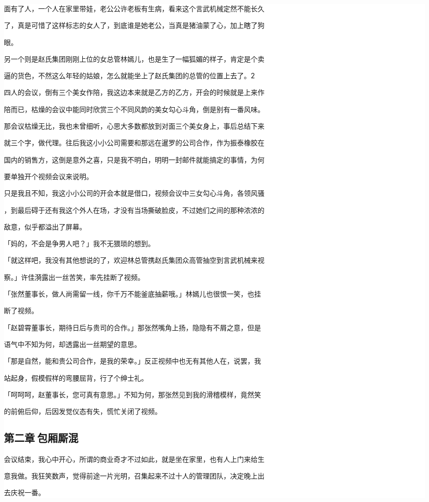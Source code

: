 面有了人，一个人在家里带娃，老公公许老板有生病，看来这个言武机械定然不能长久

了，真是可惜了这样标志的女人了，到底谁是她老公，当真是猪油蒙了心，加上瞎了狗

眼。



另一个则是赵氏集团刚刚上位的女总管林嫣儿，也是生了一幅狐媚的样子，肯定是个卖

逼的货色，不然这么年轻的姑娘，怎么就能坐上了赵氏集团的总管的位置上去了。2

四人的会议，倒有三个美女作陪，我这边本来就是乙方的乙方，开会的时候就是上来作

陪而已，枯燥的会议中能同时欣赏三个不同风韵的美女勾心斗角，倒是别有一番风味。

那会议枯燥无比，我也未曾细听，心思大多数都放到对面三个美女身上，事后总结下来

就三个字，做代理。往后我这小小公司需要和那远在暹罗的公司合作，作为振泰橡胶在

国内的销售方，这倒是意外之喜，只是我不明白，明明一封邮件就能搞定的事情，为何

要单独开个视频会议来说明。



只是我且不知，我这小小公司的开会本就是借口，视频会议中三女勾心斗角，各领风骚

，到最后碍于还有我这个外人在场，才没有当场撕破脸皮，不过她们之间的那种浓浓的

敌意，似乎都溢出了屏幕。

「妈的，不会是争男人吧？」我不无猥琐的想到。



「就这样吧，我没有其他想说的了，欢迎林总管携赵氏集团众高管抽空到言武机械来视

察。」许佳漪露出一丝苦笑，率先挂断了视频。

「张然董事长，做人尚需留一线，你千万不能釜底抽薪哦。」林嫣儿也很恨一笑，也挂

断了视频。

「赵碧霄董事长，期待日后与贵司的合作。」那张然嘴角上扬，隐隐有不屑之意，但是

语气中不知为何，却透露出一丝期望的意思。

「那是自然，能和贵公司合作，是我的荣幸。」反正视频中也无有其他人在，说罢，我

站起身，假模假样的弯腰屈背，行了个绅士礼。



「呵呵呵，赵董事长，您可真有意思。」不知为何，那张然见到我的滑稽模样，竟然笑

的前俯后仰，后因发觉仪态有失，慌忙关闭了视频。

## 第二章 包厢厮混

会议结束，我心中开心，所谓的商业奇才不过如此，就是坐在家里，也有人上门来给生

意我做。我狂笑数声，觉得前途一片光明，召集起来不过十人的管理团队，决定晚上出

去庆祝一番。

